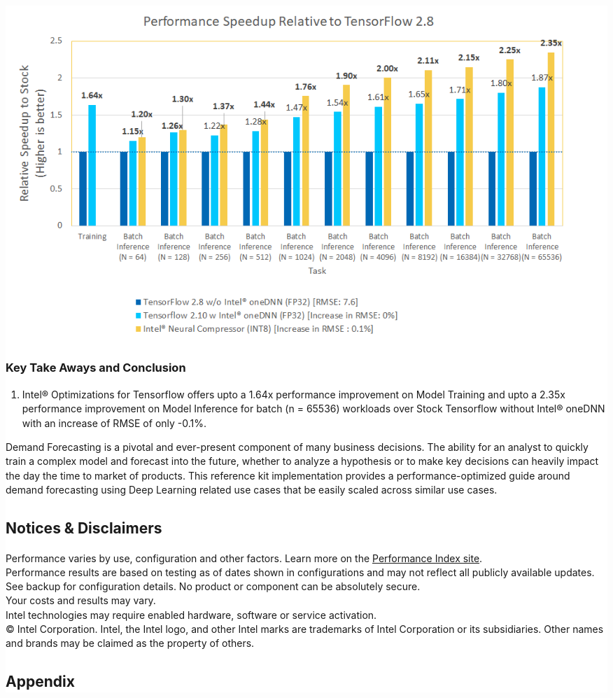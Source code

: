 ![relative_perf](assets/relative_perf.png)

### Key Take Aways and Conclusion

1. Intel® Optimizations for Tensorflow offers upto a 1.64x performance improvement on Model Training and upto a 2.35x performance improvement on Model Inference for batch (n = 65536) workloads over Stock Tensorflow without Intel® oneDNN with an increase of RMSE of only -0.1%.

Demand Forecasting is a pivotal and ever-present component of many business decisions. The ability for an analyst to quickly train a complex model and forecast into the future, whether to analyze a hypothesis or to make key decisions can heavily impact the day the time to market of products. This reference kit implementation provides a performance-optimized guide around demand forecasting using Deep Learning related use cases that be easily scaled across similar use cases.

## Notices & Disclaimers

Performance varies by use, configuration and other factors. Learn more on the [Performance Index site](https://edc.intel.com/content/www/us/en/products/performance/benchmarks/overview/).<br>
Performance results are based on testing as of dates shown in configurations and may not reflect all publicly available updates. See backup for configuration details. No product or component can be absolutely secure. <br>
Your costs and results may vary. <br>
Intel technologies may require enabled hardware, software or service activation.<br>
© Intel Corporation. Intel, the Intel logo, and other Intel marks are trademarks of Intel Corporation or its subsidiaries. Other names and brands may be claimed as the property of others. <br>

## Appendix
